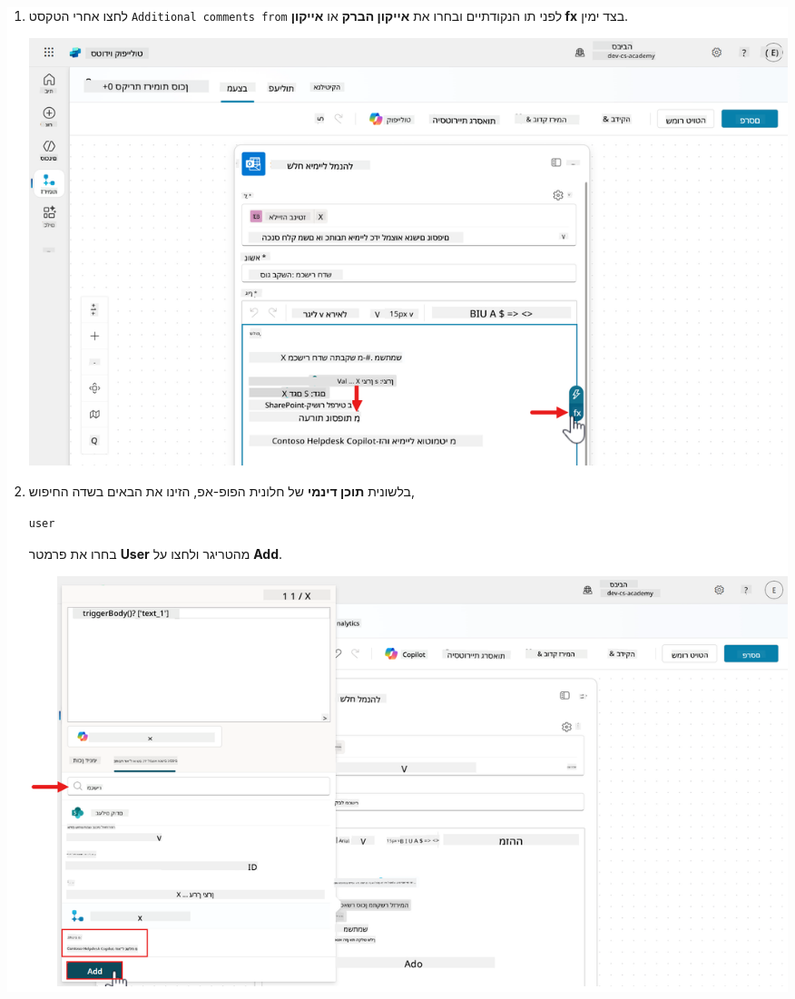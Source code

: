 1. לחצו אחרי הטקסט `Additional comments from` לפני תו הנקודתיים ובחרו את **אייקון הברק** או **אייקון fx** בצד ימין.

    ![הוספת פרמטר משתמש](../../../../../translated_images/9.1_43_AddUserInput.6f0d26739c1b9039383aa37cc46fa1149a269bd4268fb54b897d144afc49c515.he.png)

1. בלשונית **תוכן דינמי** של חלונית הפופ-אפ, הזינו את הבאים בשדה החיפוש,

    ```text
    user
    ```

    בחרו את פרמטר **User** מהטריגר ולחצו על **Add**.

    ![הוספת פרמטר משתמש כתוכן דינמי](../../../../../translated_images/9.1_44_AddUserDynamicContent.bb7c76e92650001207712b3447d3275d584f3ebf739034369869c3facf38eacf.he.png)
